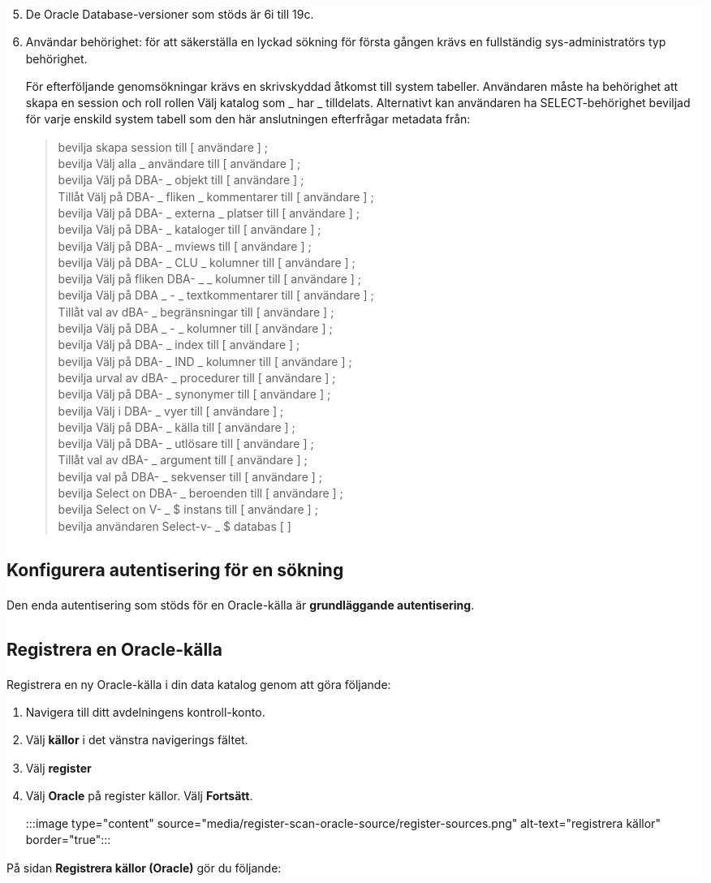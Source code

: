 5.  De Oracle Database-versioner som stöds är 6i till 19c.

6.  Användar behörighet: för att säkerställa en lyckad sökning för första gången krävs en fullständig sys-administratörs typ behörighet.

    För efterföljande genomsökningar krävs en skrivskyddad åtkomst till system tabeller. Användaren måste ha behörighet att skapa en session och roll rollen Välj katalog som \_ har \_ tilldelats. Alternativt kan användaren ha SELECT-behörighet beviljad för varje enskild system tabell som den här anslutningen efterfrågar metadata från:
       > bevilja skapa session till \[ användare \] ; \
        bevilja Välj alla \_ användare till \[ användare \] ; \
        bevilja Välj på DBA- \_ objekt till \[ användare \] ; \
        Tillåt Välj på DBA- \_ fliken \_ kommentarer till \[ användare \] ; \
        bevilja Välj på DBA- \_ externa \_ platser till \[ användare \] ; \
        bevilja Välj på DBA- \_ kataloger till \[ användare \] ; \
        bevilja Välj på DBA- \_ mviews till \[ användare \] ; \
        bevilja Välj på DBA- \_ CLU \_ kolumner till \[ användare \] ; \
        bevilja Välj på fliken DBA- \_ \_ kolumner till \[ användare \] ; \
        bevilja Välj på DBA \_ - \_ textkommentarer till \[ användare \] ; \
        Tillåt val av dBA- \_ begränsningar till \[ användare \] ; \
        bevilja Välj på DBA \_ - \_ kolumner till \[ användare \] ; \
        bevilja Välj på DBA- \_ index till \[ användare \] ; \
        bevilja Välj på DBA- \_ IND \_ kolumner till \[ användare \] ; \
        bevilja urval av dBA- \_ procedurer till \[ användare \] ; \
        bevilja Välj på DBA- \_ synonymer till \[ användare \] ; \
        bevilja Välj i DBA- \_ vyer till \[ användare \] ; \
        bevilja Välj på DBA- \_ källa till \[ användare \] ; \
        bevilja Välj på DBA- \_ utlösare till \[ användare \] ; \
        Tillåt val av dBA- \_ argument till \[ användare \] ; \
        bevilja val på DBA- \_ sekvenser till \[ användare \] ; \
        bevilja Select on DBA- \_ beroenden till \[ användare \] ; \
        bevilja Select on V- \_ \$ instans till \[ användare \] ; \
        bevilja användaren Select-v- \_ \$ databas \[ \]
    
## <a name="setting-up-authentication-for-a-scan"></a>Konfigurera autentisering för en sökning

Den enda autentisering som stöds för en Oracle-källa är **grundläggande autentisering**.

## <a name="register-an-oracle-source"></a>Registrera en Oracle-källa

Registrera en ny Oracle-källa i din data katalog genom att göra följande:

1.  Navigera till ditt avdelningens kontroll-konto.
2.  Välj **källor** i det vänstra navigerings fältet.
3.  Välj **register**
4.  Välj **Oracle** på register källor. Välj **Fortsätt**.

    :::image type="content" source="media/register-scan-oracle-source/register-sources.png" alt-text="registrera källor" border="true":::

På sidan **Registrera källor (Oracle)** gör du följande:
